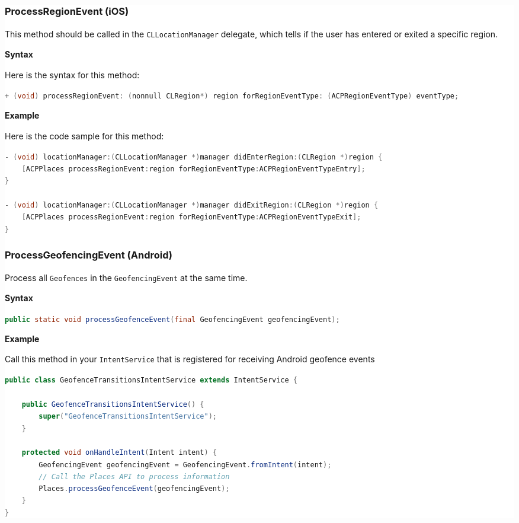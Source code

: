 ### ProcessRegionEvent (iOS)

This method should be called in the `CLLocationManager` delegate, which tells if the user has entered or exited a specific region.

**Syntax**

Here is the syntax for this method:

```objectivec
+ (void) processRegionEvent: (nonnull CLRegion*) region forRegionEventType: (ACPRegionEventType) eventType;
```

**Example**

Here is the code sample for this method:


```objectivec
- (void) locationManager:(CLLocationManager *)manager didEnterRegion:(CLRegion *)region {
    [ACPPlaces processRegionEvent:region forRegionEventType:ACPRegionEventTypeEntry];
}

- (void) locationManager:(CLLocationManager *)manager didExitRegion:(CLRegion *)region {
    [ACPPlaces processRegionEvent:region forRegionEventType:ACPRegionEventTypeExit];
}
```

### ProcessGeofencingEvent (Android)

Process all `Geofences` in the `GeofencingEvent` at the same time.

**Syntax**

```java
public static void processGeofenceEvent(final GeofencingEvent geofencingEvent);
```

**Example**

Call this method in your `IntentService` that is registered for receiving Android geofence events

```java
public class GeofenceTransitionsIntentService extends IntentService {

    public GeofenceTransitionsIntentService() {
        super("GeofenceTransitionsIntentService");
    }

    protected void onHandleIntent(Intent intent) {
        GeofencingEvent geofencingEvent = GeofencingEvent.fromIntent(intent);
        // Call the Places API to process information
        Places.processGeofenceEvent(geofencingEvent);
    }
}
```
